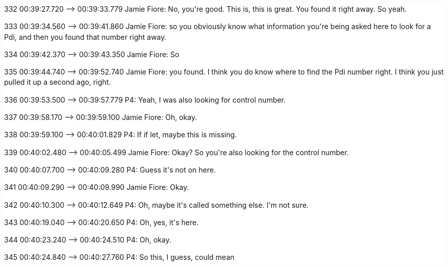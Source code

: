 332
00:39:27.720 --> 00:39:33.779
Jamie Fiore: No, you're good. This is, this is great. You found it right away. So yeah.

333
00:39:34.560 --> 00:39:41.860
Jamie Fiore: so you obviously know what information you're being asked here to look for a Pdi, and then you found that number right away.

334
00:39:42.370 --> 00:39:43.350
Jamie Fiore: So

335
00:39:44.740 --> 00:39:52.740
Jamie Fiore: you found. I think you do know where to find the Pdi number right. I think you just pulled it up a second ago, right.

336
00:39:53.500 --> 00:39:57.779
P4: Yeah, I was also looking for control number.

337
00:39:58.170 --> 00:39:59.100
Jamie Fiore: Oh, okay.

338
00:39:59.100 --> 00:40:01.829
P4: If if let, maybe this is missing.

339
00:40:02.480 --> 00:40:05.499
Jamie Fiore: Okay? So you're also looking for the control number.

340
00:40:07.700 --> 00:40:09.280
P4: Guess it's not on here.

341
00:40:09.290 --> 00:40:09.990
Jamie Fiore: Okay.

342
00:40:10.300 --> 00:40:12.649
P4: Oh, maybe it's called something else. I'm not sure.

343
00:40:19.040 --> 00:40:20.650
P4: Oh, yes, it's here.

344
00:40:23.240 --> 00:40:24.510
P4: Oh, okay.

345
00:40:24.840 --> 00:40:27.760
P4: So this, I guess, could mean
